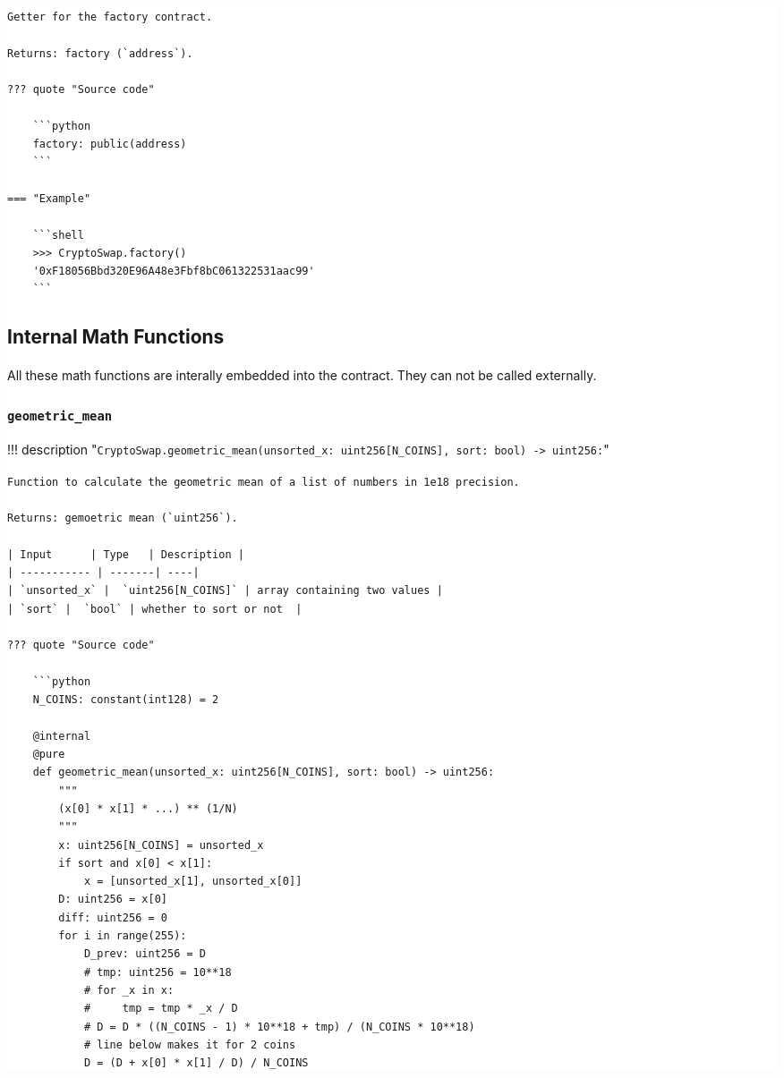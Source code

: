     Getter for the factory contract. 

    Returns: factory (`address`).

    ??? quote "Source code"

        ```python
        factory: public(address)
        ```

    === "Example"

        ```shell
        >>> CryptoSwap.factory()
        '0xF18056Bbd320E96A48e3Fbf8bC061322531aac99'
        ```

## **Internal Math Functions**

All these math functions are interally embedded into the contract. They can not be called externally.

### `geometric_mean`
!!! description "`CryptoSwap.geometric_mean(unsorted_x: uint256[N_COINS], sort: bool) -> uint256:`"

    Function to calculate the geometric mean of a list of numbers in 1e18 precision.

    Returns: gemoetric mean (`uint256`).

    | Input      | Type   | Description |
    | ----------- | -------| ----|
    | `unsorted_x` |  `uint256[N_COINS]` | array containing two values |
    | `sort` |  `bool` | whether to sort or not  |

    ??? quote "Source code"

        ```python
        N_COINS: constant(int128) = 2

        @internal
        @pure
        def geometric_mean(unsorted_x: uint256[N_COINS], sort: bool) -> uint256:
            """
            (x[0] * x[1] * ...) ** (1/N)
            """
            x: uint256[N_COINS] = unsorted_x
            if sort and x[0] < x[1]:
                x = [unsorted_x[1], unsorted_x[0]]
            D: uint256 = x[0]
            diff: uint256 = 0
            for i in range(255):
                D_prev: uint256 = D
                # tmp: uint256 = 10**18
                # for _x in x:
                #     tmp = tmp * _x / D
                # D = D * ((N_COINS - 1) * 10**18 + tmp) / (N_COINS * 10**18)
                # line below makes it for 2 coins
                D = (D + x[0] * x[1] / D) / N_COINS